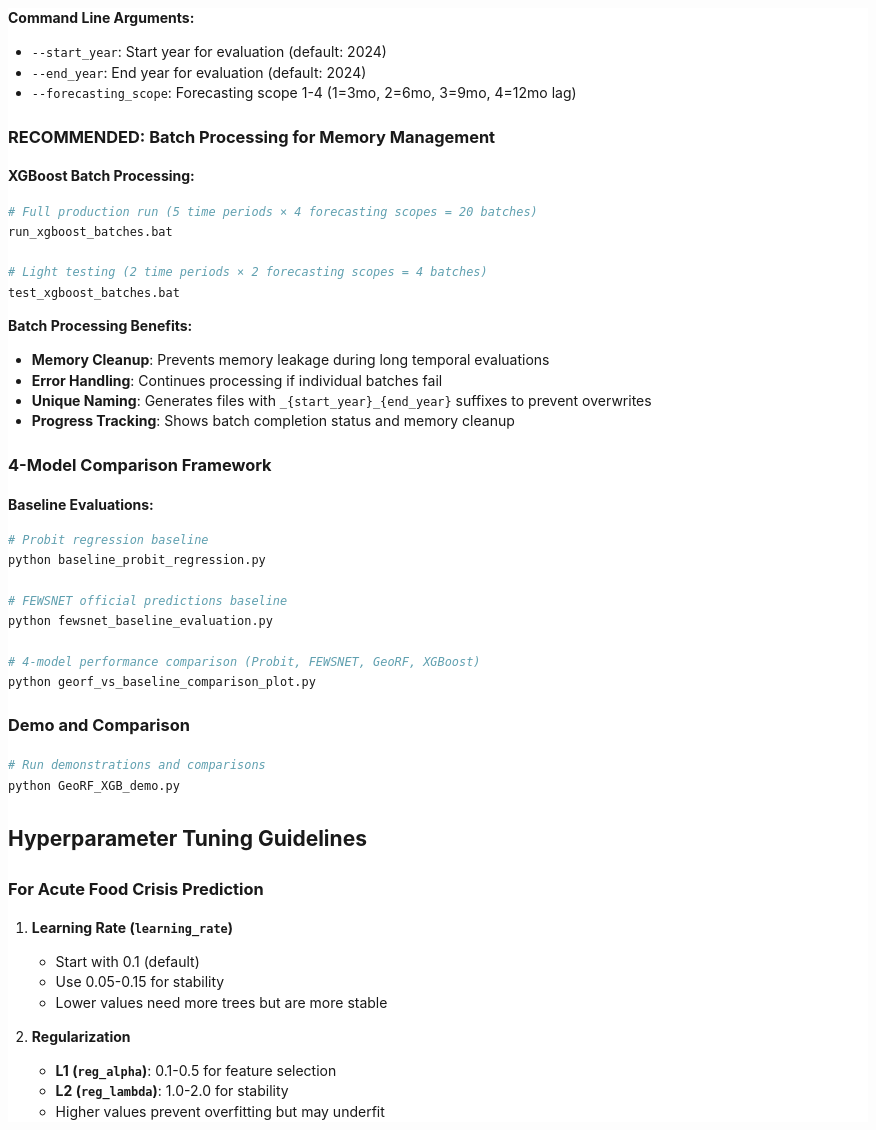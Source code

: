 **Command Line Arguments:**
- `--start_year`: Start year for evaluation (default: 2024)
- `--end_year`: End year for evaluation (default: 2024) 
- `--forecasting_scope`: Forecasting scope 1-4 (1=3mo, 2=6mo, 3=9mo, 4=12mo lag)

### **RECOMMENDED: Batch Processing for Memory Management**

**XGBoost Batch Processing:**
```bash
# Full production run (5 time periods × 4 forecasting scopes = 20 batches)
run_xgboost_batches.bat

# Light testing (2 time periods × 2 forecasting scopes = 4 batches)
test_xgboost_batches.bat
```

**Batch Processing Benefits:**
- **Memory Cleanup**: Prevents memory leakage during long temporal evaluations
- **Error Handling**: Continues processing if individual batches fail  
- **Unique Naming**: Generates files with `_{start_year}_{end_year}` suffixes to prevent overwrites
- **Progress Tracking**: Shows batch completion status and memory cleanup

### **4-Model Comparison Framework**

**Baseline Evaluations:**
```bash
# Probit regression baseline
python baseline_probit_regression.py

# FEWSNET official predictions baseline  
python fewsnet_baseline_evaluation.py

# 4-model performance comparison (Probit, FEWSNET, GeoRF, XGBoost)
python georf_vs_baseline_comparison_plot.py
```

### Demo and Comparison

```python
# Run demonstrations and comparisons
python GeoRF_XGB_demo.py
```

## Hyperparameter Tuning Guidelines

### For Acute Food Crisis Prediction

1. **Learning Rate (`learning_rate`)**
   - Start with 0.1 (default)
   - Use 0.05-0.15 for stability
   - Lower values need more trees but are more stable

2. **Regularization**
   - **L1 (`reg_alpha`)**: 0.1-0.5 for feature selection
   - **L2 (`reg_lambda`)**: 1.0-2.0 for stability
   - Higher values prevent overfitting but may underfit
